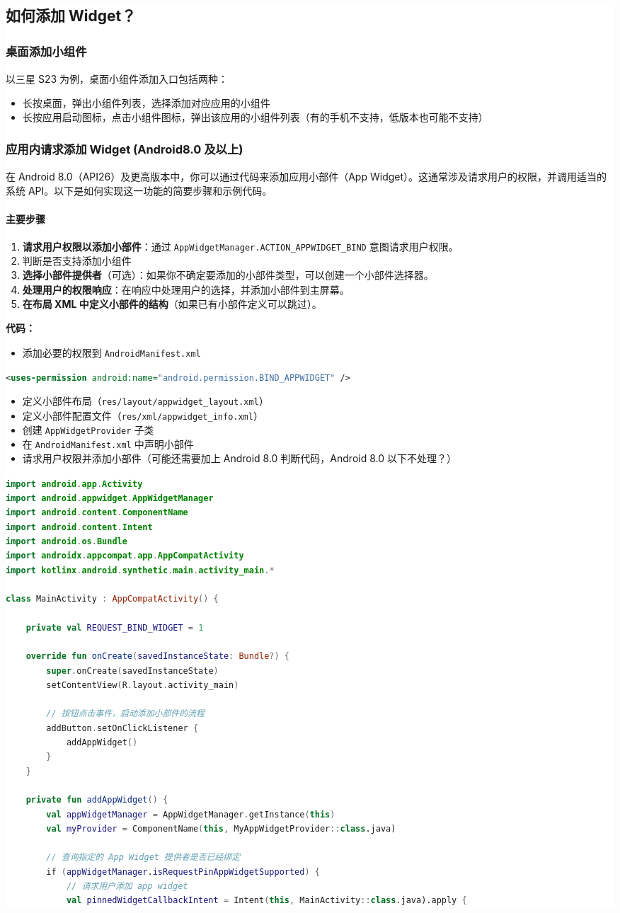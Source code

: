 ## 如何添加 Widget？

### 桌面添加小组件

以三星 S23 为例，桌面小组件添加入口包括两种：

- 长按桌面，弹出小组件列表，选择添加对应应用的小组件
- 长按应用启动图标，点击小组件图标，弹出该应用的小组件列表（有的手机不支持，低版本也可能不支持）

### 应用内请求添加 Widget (Android8.0 及以上)

在 Android 8.0（API26）及更高版本中，你可以通过代码来添加应用小部件（App Widget）。这通常涉及请求用户的权限，并调用适当的系统 API。以下是如何实现这一功能的简要步骤和示例代码。

#### 主要步骤

1. **请求用户权限以添加小部件**：通过 `AppWidgetManager.ACTION_APPWIDGET_BIND` 意图请求用户权限。
2. 判断是否支持添加小组件
3. **选择小部件提供者**（可选）：如果你不确定要添加的小部件类型，可以创建一个小部件选择器。
4. **处理用户的权限响应**：在响应中处理用户的选择，并添加小部件到主屏幕。
5. **在布局 XML 中定义小部件的结构**（如果已有小部件定义可以跳过）。

**代码：**

- 添加必要的权限到 `AndroidManifest.xml`

```xml
<uses-permission android:name="android.permission.BIND_APPWIDGET" />
```

- 定义小部件布局（`res/layout/appwidget_layout.xml`）
- 定义小部件配置文件（`res/xml/appwidget_info.xml`）
- 创建 `AppWidgetProvider` 子类
- 在 `AndroidManifest.xml` 中声明小部件
- 请求用户权限并添加小部件（可能还需要加上 Android 8.0 判断代码，Android 8.0 以下不处理？）

```kotlin
import android.app.Activity
import android.appwidget.AppWidgetManager
import android.content.ComponentName
import android.content.Intent
import android.os.Bundle
import androidx.appcompat.app.AppCompatActivity
import kotlinx.android.synthetic.main.activity_main.*

class MainActivity : AppCompatActivity() {

    private val REQUEST_BIND_WIDGET = 1

    override fun onCreate(savedInstanceState: Bundle?) {
        super.onCreate(savedInstanceState)
        setContentView(R.layout.activity_main)

        // 按钮点击事件，启动添加小部件的流程
        addButton.setOnClickListener {
            addAppWidget()
        }
    }

    private fun addAppWidget() {
        val appWidgetManager = AppWidgetManager.getInstance(this)
        val myProvider = ComponentName(this, MyAppWidgetProvider::class.java)

        // 查询指定的 App Widget 提供者是否已经绑定
        if (appWidgetManager.isRequestPinAppWidgetSupported) {
            // 请求用户添加 app widget
            val pinnedWidgetCallbackIntent = Intent(this, MainActivity::class.java).apply {
```